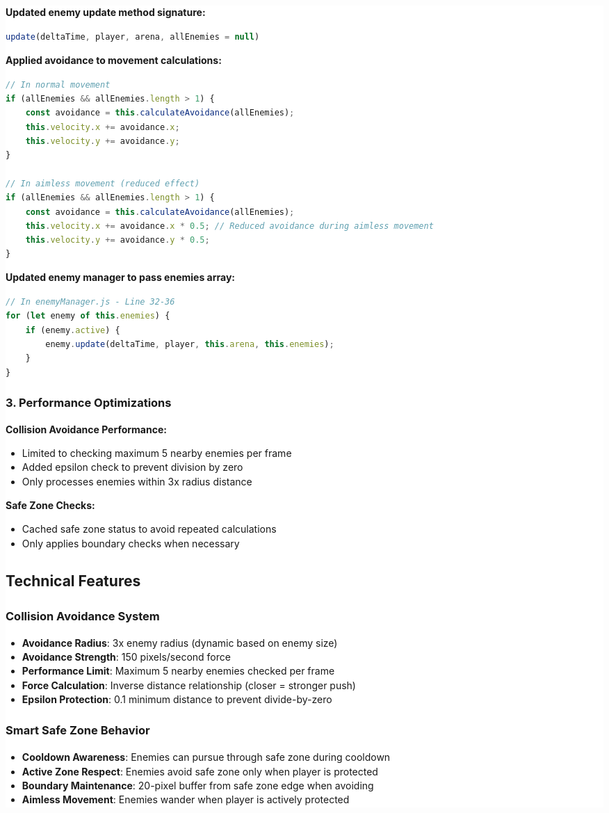 **Updated enemy update method signature:**
```javascript
update(deltaTime, player, arena, allEnemies = null)
```

**Applied avoidance to movement calculations:**
```javascript
// In normal movement
if (allEnemies && allEnemies.length > 1) {
    const avoidance = this.calculateAvoidance(allEnemies);
    this.velocity.x += avoidance.x;
    this.velocity.y += avoidance.y;
}

// In aimless movement (reduced effect)
if (allEnemies && allEnemies.length > 1) {
    const avoidance = this.calculateAvoidance(allEnemies);
    this.velocity.x += avoidance.x * 0.5; // Reduced avoidance during aimless movement
    this.velocity.y += avoidance.y * 0.5;
}
```

**Updated enemy manager to pass enemies array:**
```javascript
// In enemyManager.js - Line 32-36
for (let enemy of this.enemies) {
    if (enemy.active) {
        enemy.update(deltaTime, player, this.arena, this.enemies);
    }
}
```

### 3. Performance Optimizations

**Collision Avoidance Performance:**
- Limited to checking maximum 5 nearby enemies per frame
- Added epsilon check to prevent division by zero
- Only processes enemies within 3x radius distance

**Safe Zone Checks:**
- Cached safe zone status to avoid repeated calculations
- Only applies boundary checks when necessary

## Technical Features

### Collision Avoidance System
- **Avoidance Radius**: 3x enemy radius (dynamic based on enemy size)
- **Avoidance Strength**: 150 pixels/second force
- **Performance Limit**: Maximum 5 nearby enemies checked per frame
- **Force Calculation**: Inverse distance relationship (closer = stronger push)
- **Epsilon Protection**: 0.1 minimum distance to prevent divide-by-zero

### Smart Safe Zone Behavior
- **Cooldown Awareness**: Enemies can pursue through safe zone during cooldown
- **Active Zone Respect**: Enemies avoid safe zone only when player is protected
- **Boundary Maintenance**: 20-pixel buffer from safe zone edge when avoiding
- **Aimless Movement**: Enemies wander when player is actively protected
